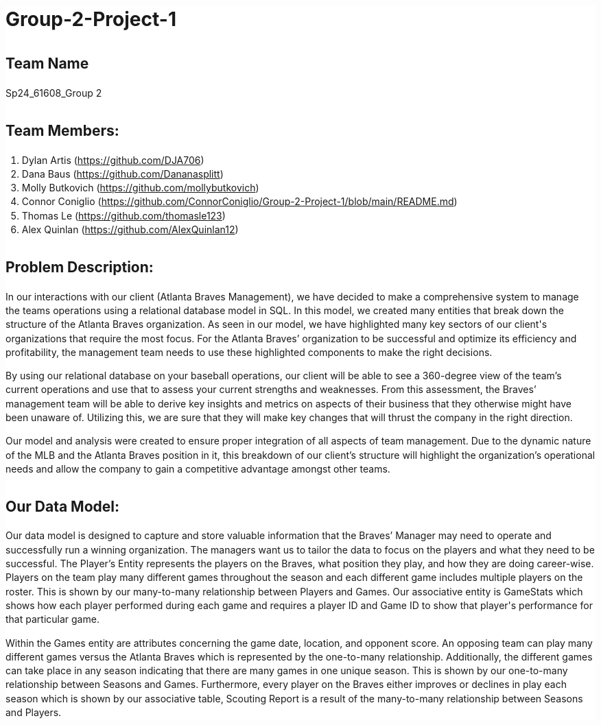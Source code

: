 # Group-2-Project-1

## **Team Name**
Sp24_61608_Group 2 

## **Team Members:**
1. Dylan Artis (https://github.com/DJA706)
2. Dana Baus (https://github.com/Dananasplitt)
3. Molly Butkovich (https://github.com/mollybutkovich)
4. Connor Coniglio (https://github.com/ConnorConiglio/Group-2-Project-1/blob/main/README.md)
5. Thomas Le (https://github.com/thomasle123)
6. Alex Quinlan (https://github.com/AlexQuinlan12)

## **Problem Description:**
In our interactions with our client (Atlanta Braves Management), we have decided to make a comprehensive system to manage the teams operations using a relational database model in SQL. In this model, we created many entities that break down the structure of the Atlanta Braves organization. As seen in our model, we have highlighted many key sectors of our client's organizations that require the most focus. For the Atlanta Braves’ organization to be successful and optimize its efficiency and profitability, the management team needs to use these highlighted components to make the right decisions. 

By using our relational database on your baseball operations, our client will be able to see a 360-degree view of the team’s current operations and use that to assess your current strengths and weaknesses. From this assessment, the Braves’ management team will be able to derive key insights and metrics on aspects of their business that they otherwise might have been unaware of. Utilizing this, we are sure that they will make key changes that will thrust the company in the right direction.

Our model and analysis were created to ensure proper integration of all aspects of team management. Due to the dynamic nature of the MLB and the Atlanta Braves position in it, this breakdown of our client’s structure will highlight the organization’s operational needs and allow the company to gain a competitive advantage amongst other teams.

## **Our Data Model:**
Our data model is designed to capture and store valuable information that the Braves’ Manager may need to operate and successfully run a winning organization. The managers want us to tailor the data to focus on the players and what they need to be successful. The Player’s Entity represents the players on the Braves, what position they play, and how they are doing career-wise. Players on the team play many different games throughout the season and each different game includes multiple players on the roster. This is shown by our many-to-many relationship between Players and Games. Our associative entity is GameStats which shows how each player performed during each game and requires a player ID and Game ID to show that player's performance for that particular game. 


Within the Games entity are attributes concerning the game date, location, and opponent score. An opposing team can play many different games versus the Atlanta Braves which is represented by the one-to-many relationship. Additionally, the different games can take place in any season indicating that there are many games in one unique season. This is shown by our one-to-many relationship between Seasons and Games. Furthermore, every player on the Braves either improves or declines in play each season which is shown by our associative table, Scouting Report is a result of the many-to-many relationship between Seasons and Players.
